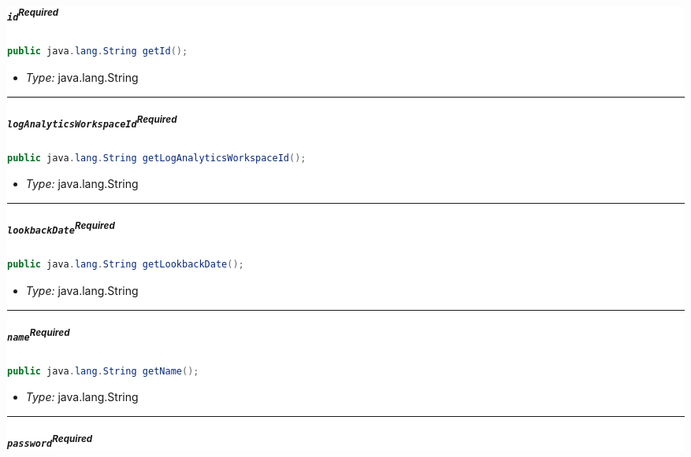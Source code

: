 
##### `id`<sup>Required</sup> <a name="id" id="@cdktf/provider-azurerm.sentinelDataConnectorThreatIntelligenceTaxii.SentinelDataConnectorThreatIntelligenceTaxii.property.id"></a>

```java
public java.lang.String getId();
```

- *Type:* java.lang.String

---

##### `logAnalyticsWorkspaceId`<sup>Required</sup> <a name="logAnalyticsWorkspaceId" id="@cdktf/provider-azurerm.sentinelDataConnectorThreatIntelligenceTaxii.SentinelDataConnectorThreatIntelligenceTaxii.property.logAnalyticsWorkspaceId"></a>

```java
public java.lang.String getLogAnalyticsWorkspaceId();
```

- *Type:* java.lang.String

---

##### `lookbackDate`<sup>Required</sup> <a name="lookbackDate" id="@cdktf/provider-azurerm.sentinelDataConnectorThreatIntelligenceTaxii.SentinelDataConnectorThreatIntelligenceTaxii.property.lookbackDate"></a>

```java
public java.lang.String getLookbackDate();
```

- *Type:* java.lang.String

---

##### `name`<sup>Required</sup> <a name="name" id="@cdktf/provider-azurerm.sentinelDataConnectorThreatIntelligenceTaxii.SentinelDataConnectorThreatIntelligenceTaxii.property.name"></a>

```java
public java.lang.String getName();
```

- *Type:* java.lang.String

---

##### `password`<sup>Required</sup> <a name="password" id="@cdktf/provider-azurerm.sentinelDataConnectorThreatIntelligenceTaxii.SentinelDataConnectorThreatIntelligenceTaxii.property.password"></a>
